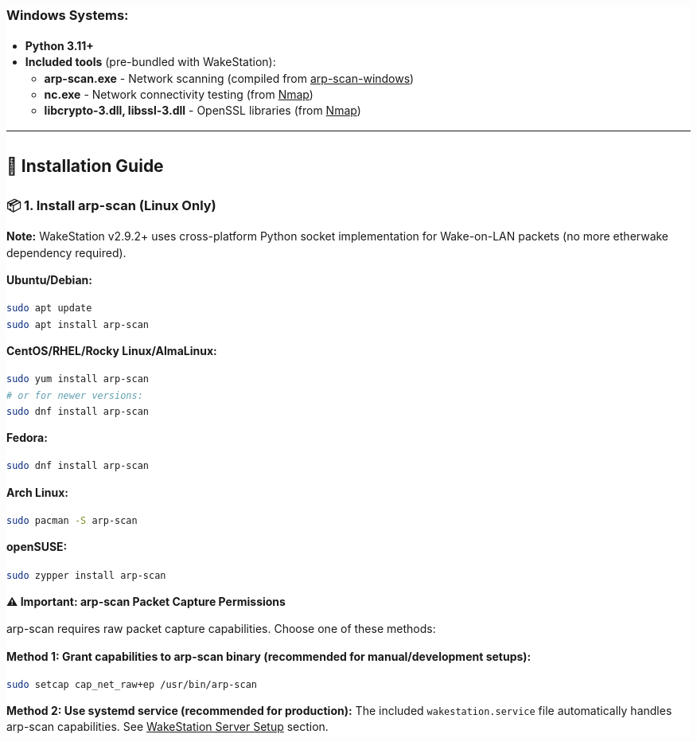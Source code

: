 ### Windows Systems:
- **Python 3.11+**
- **Included tools** (pre-bundled with WakeStation):
  - **arp-scan.exe** - Network scanning (compiled from [arp-scan-windows](https://github.com/QbsuranAlang/arp-scan-windows-))
  - **nc.exe** - Network connectivity testing (from [Nmap](https://nmap.org/download.html#windows))
  - **libcrypto-3.dll, libssl-3.dll** - OpenSSL libraries (from [Nmap](https://nmap.org/download.html#windows))

---

## 🚀 Installation Guide

### 📦 1. Install arp-scan (Linux Only)

**Note:** WakeStation v2.9.2+ uses cross-platform Python socket implementation for Wake-on-LAN packets (no more etherwake dependency required).

**Ubuntu/Debian:**
```bash
sudo apt update
sudo apt install arp-scan
```

**CentOS/RHEL/Rocky Linux/AlmaLinux:**
```bash
sudo yum install arp-scan
# or for newer versions:
sudo dnf install arp-scan
```

**Fedora:**
```bash
sudo dnf install arp-scan
```

**Arch Linux:**
```bash
sudo pacman -S arp-scan
```

**openSUSE:**
```bash
sudo zypper install arp-scan
```

**⚠️ Important: arp-scan Packet Capture Permissions**

arp-scan requires raw packet capture capabilities. Choose one of these methods:

**Method 1: Grant capabilities to arp-scan binary (recommended for manual/development setups):**
```bash
sudo setcap cap_net_raw+ep /usr/bin/arp-scan
```

**Method 2: Use systemd service (recommended for production):**
The included `wakestation.service` file automatically handles arp-scan capabilities. See [WakeStation Server Setup](#️-wakestation-server-setup) section.
